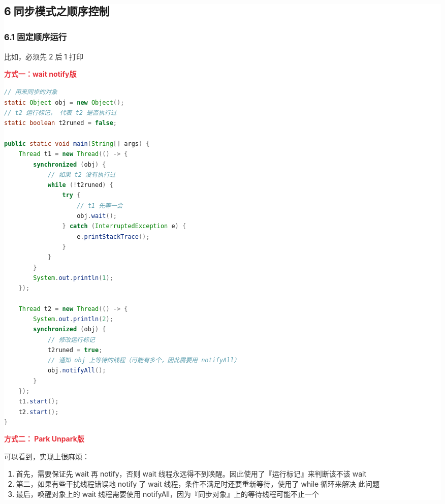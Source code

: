 ## 6 同步模式之顺序控制
### 6.1 固定顺序运行
<font style="color:rgb(51,51,51);">比如，必须先 2 后 1 打印</font>

**<font style="color:#E8323C;">方式一：wait notify版</font>**

```java
// 用来同步的对象 
static Object obj = new Object(); 
// t2 运行标记， 代表 t2 是否执行过 
static boolean t2runed = false; 

public static void main(String[] args) { 
	Thread t1 = new Thread(() -> { 
		synchronized (obj) { 
			// 如果 t2 没有执行过 
			while (!t2runed) { 
				try { 
					// t1 先等一会 
					obj.wait(); 
 				} catch (InterruptedException e) { 
					e.printStackTrace(); 
            	} 
 			} 
 		} 
		System.out.println(1); 
 	}); 
    
	Thread t2 = new Thread(() -> { 
		System.out.println(2); 
		synchronized (obj) { 
			// 修改运行标记 
			t2runed = true; 
			// 通知 obj 上等待的线程（可能有多个，因此需要用 notifyAll） 
			obj.notifyAll(); 
 		} 
 	}); 
	t1.start(); 
	t2.start(); 
} 
```

**<font style="color:#E8323C;">方式二： Park Unpark版 </font>**

<font style="color:rgb(51,51,51);">可以看到，实现上很麻烦： </font>

1. <font style="color:rgb(51,51,51);">首先，需要保证先 wait 再 notify，否则 wait 线程永远得不到唤醒。因此使用了『运行标记』来判断该不该 wait </font>
2. <font style="color:rgb(51,51,51);">第二，如果有些干扰线程错误地 notify 了 wait 线程，条件不满足时还要重新等待，使用了 while 循环来解决 此问题 </font>
3. <font style="color:rgb(51,51,51);">最后，唤醒对象上的 wait 线程需要使用 notifyAll，因为『同步对象』上的等待线程可能不止一个 </font>
